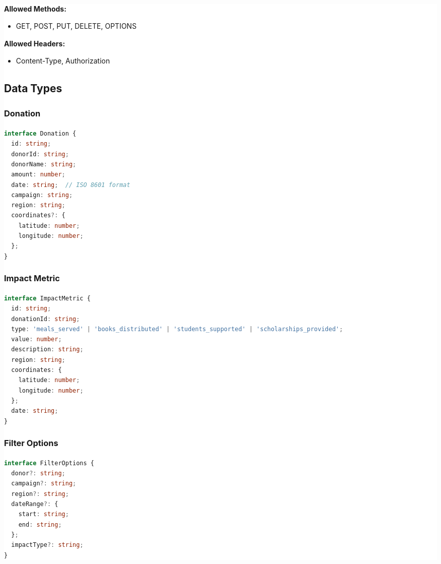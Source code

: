 **Allowed Methods:**
- GET, POST, PUT, DELETE, OPTIONS

**Allowed Headers:**
- Content-Type, Authorization

## Data Types

### Donation
```typescript
interface Donation {
  id: string;
  donorId: string;
  donorName: string;
  amount: number;
  date: string;  // ISO 8601 format
  campaign: string;
  region: string;
  coordinates?: {
    latitude: number;
    longitude: number;
  };
}
```

### Impact Metric
```typescript
interface ImpactMetric {
  id: string;
  donationId: string;
  type: 'meals_served' | 'books_distributed' | 'students_supported' | 'scholarships_provided';
  value: number;
  description: string;
  region: string;
  coordinates: {
    latitude: number;
    longitude: number;
  };
  date: string;
}
```

### Filter Options
```typescript
interface FilterOptions {
  donor?: string;
  campaign?: string;
  region?: string;
  dateRange?: {
    start: string;
    end: string;
  };
  impactType?: string;
}
```
